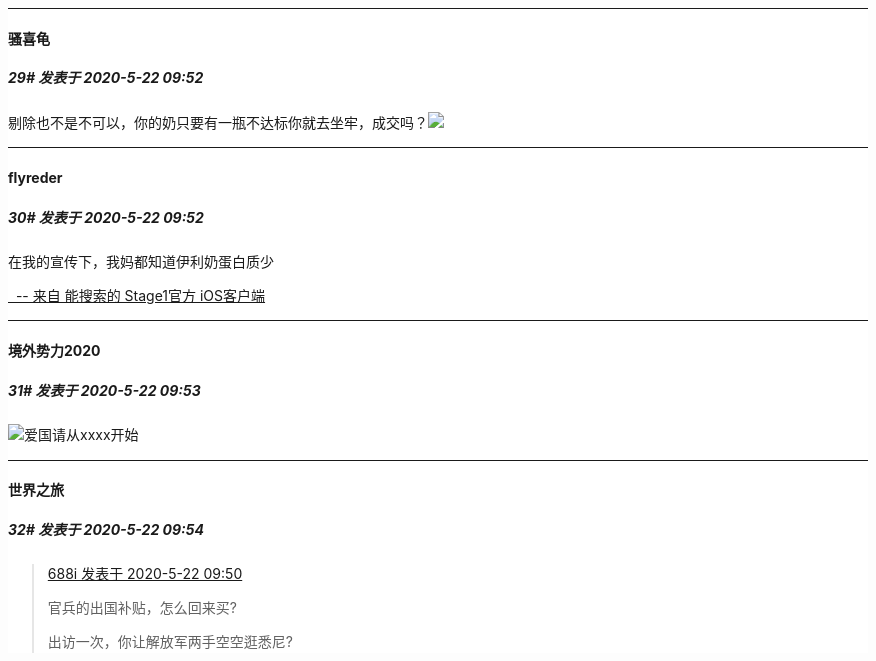 





-----

####  骚喜龟  
##### 29#       发表于 2020-5-22 09:52




剔除也不是不可以，你的奶只要有一瓶不达标你就去坐牢，成交吗？<img src="https://static.saraba1st.com/image/smiley/face2017/067.png" referrerpolicy="no-referrer">







-----

####  flyreder  
##### 30#       发表于 2020-5-22 09:52




在我的宣传下，我妈都知道伊利奶蛋白质少

[  -- 来自 能搜索的 Stage1官方 iOS客户端](https://itunes.apple.com/fi/app/saraba1st/id1221237470?mt=8)







-----

####  境外势力2020  
##### 31#       发表于 2020-5-22 09:53



<img src="https://static.saraba1st.com/image/smiley/face2017/047.png" referrerpolicy="no-referrer">爱国请从xxxx开始







-----

####  世界之旅  
##### 32#       发表于 2020-5-22 09:54



<blockquote><a href="httphttps://bbs.saraba1st.com/2b/forum.php?mod=redirect&amp;goto=findpost&amp;pid=47511877&amp;ptid=1936863" target="_blank">688i 发表于 2020-5-22 09:50</a>

官兵的出国补贴，怎么回来买?

出访一次，你让解放军两手空空逛悉尼?
